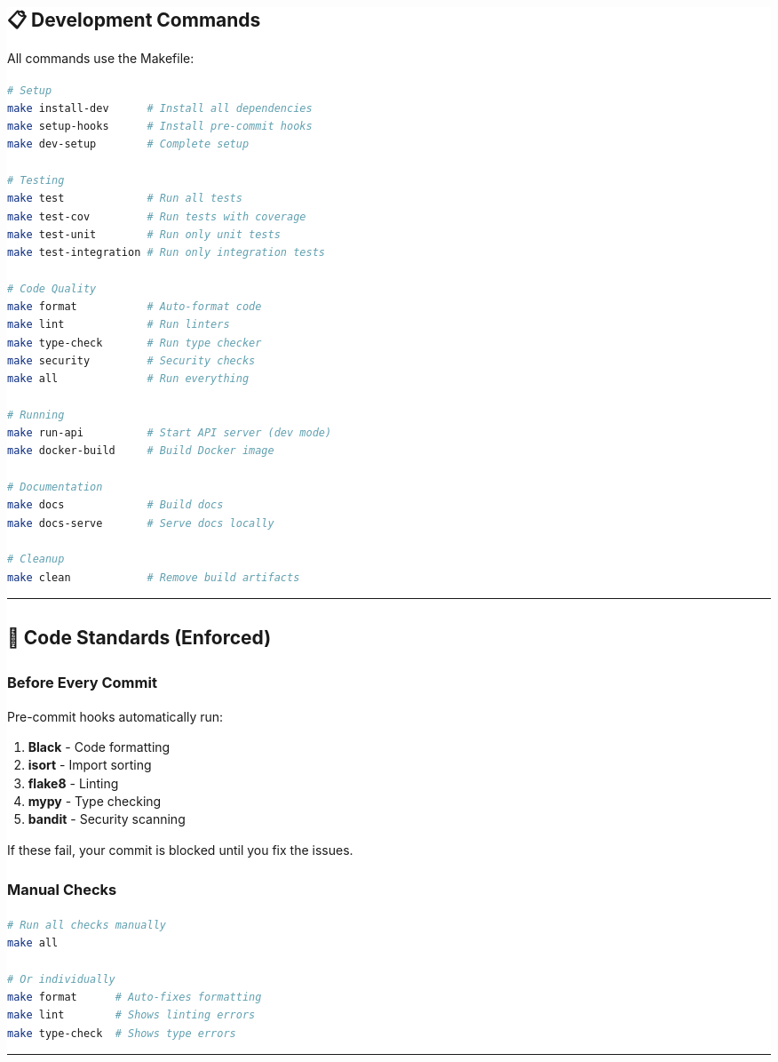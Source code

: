 ## 📋 Development Commands

All commands use the Makefile:

```bash
# Setup
make install-dev      # Install all dependencies
make setup-hooks      # Install pre-commit hooks
make dev-setup        # Complete setup

# Testing
make test             # Run all tests
make test-cov         # Run tests with coverage
make test-unit        # Run only unit tests
make test-integration # Run only integration tests

# Code Quality
make format           # Auto-format code
make lint             # Run linters
make type-check       # Run type checker
make security         # Security checks
make all              # Run everything

# Running
make run-api          # Start API server (dev mode)
make docker-build     # Build Docker image

# Documentation
make docs             # Build docs
make docs-serve       # Serve docs locally

# Cleanup
make clean            # Remove build artifacts
```

---

## 🎨 Code Standards (Enforced)

### Before Every Commit
Pre-commit hooks automatically run:
1. **Black** - Code formatting
2. **isort** - Import sorting
3. **flake8** - Linting
4. **mypy** - Type checking
5. **bandit** - Security scanning

If these fail, your commit is blocked until you fix the issues.

### Manual Checks
```bash
# Run all checks manually
make all

# Or individually
make format      # Auto-fixes formatting
make lint        # Shows linting errors
make type-check  # Shows type errors
```

---